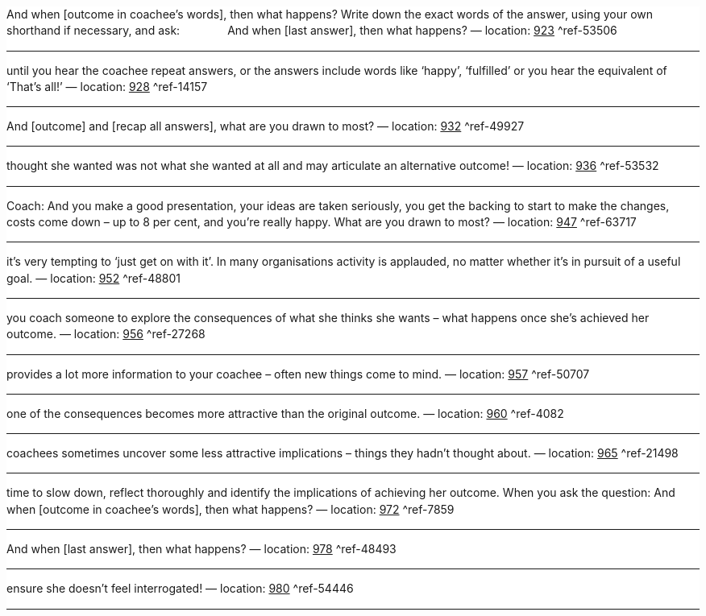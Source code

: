 And when [outcome in coachee’s words], then what happens? Write down the exact words of the answer, using your own shorthand if necessary, and ask:               And when [last answer], then what happens? — location: [923](kindle://book?action=open&asin=B008CPIWJG&location=923) ^ref-53506

---
until you hear the coachee repeat answers, or the answers include words like ‘happy’, ‘fulfilled’ or you hear the equivalent of ‘That’s all!’ — location: [928](kindle://book?action=open&asin=B008CPIWJG&location=928) ^ref-14157

---
And [outcome] and [recap all answers], what are you drawn to most? — location: [932](kindle://book?action=open&asin=B008CPIWJG&location=932) ^ref-49927

---
thought she wanted was not what she wanted at all and may articulate an alternative outcome! — location: [936](kindle://book?action=open&asin=B008CPIWJG&location=936) ^ref-53532

---
Coach: And you make a good presentation, your ideas are taken seriously, you get the backing to start to make the changes, costs come down – up to 8 per cent, and you’re really happy. What are you drawn to most? — location: [947](kindle://book?action=open&asin=B008CPIWJG&location=947) ^ref-63717

---
it’s very tempting to ‘just get on with it’. In many organisations activity is applauded, no matter whether it’s in pursuit of a useful goal. — location: [952](kindle://book?action=open&asin=B008CPIWJG&location=952) ^ref-48801

---
you coach someone to explore the consequences of what she thinks she wants – what happens once she’s achieved her outcome. — location: [956](kindle://book?action=open&asin=B008CPIWJG&location=956) ^ref-27268

---
provides a lot more information to your coachee – often new things come to mind. — location: [957](kindle://book?action=open&asin=B008CPIWJG&location=957) ^ref-50707

---
one of the consequences becomes more attractive than the original outcome. — location: [960](kindle://book?action=open&asin=B008CPIWJG&location=960) ^ref-4082

---
coachees sometimes uncover some less attractive implications – things they hadn’t thought about. — location: [965](kindle://book?action=open&asin=B008CPIWJG&location=965) ^ref-21498

---
time to slow down, reflect thoroughly and identify the implications of achieving her outcome. When you ask the question: And when [outcome in coachee’s words], then what happens? — location: [972](kindle://book?action=open&asin=B008CPIWJG&location=972) ^ref-7859

---
And when [last answer], then what happens? — location: [978](kindle://book?action=open&asin=B008CPIWJG&location=978) ^ref-48493

---
ensure she doesn’t feel interrogated! — location: [980](kindle://book?action=open&asin=B008CPIWJG&location=980) ^ref-54446

---